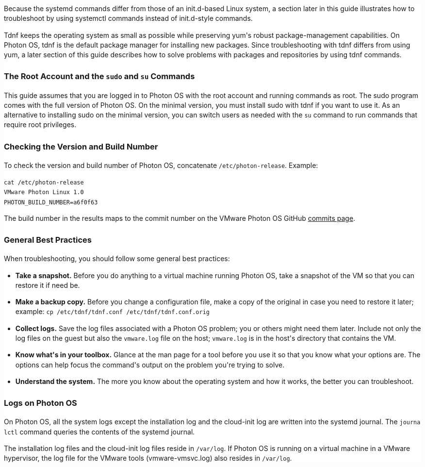 Because the systemd commands differ from those of an init.d-based Linux system, a section later in this guide illustrates how to troubleshoot by using systemctl commands instead of init.d-style commands. 

Tdnf keeps the operating system as small as possible while preserving yum's robust package-management capabilities. On Photon OS, tdnf is the default package manager for installing new packages. Since troubleshooting with tdnf differs from using yum, a later section of this guide describes how to solve problems with packages and repositories by using tdnf commands.

### The Root Account and the `sudo` and `su` Commands

This guide assumes that you are logged in to Photon OS with the root account and running commands as root. The sudo program comes with the full version of Photon OS. On the minimal version, you must install sudo with tdnf if you want to use it. As an alternative to installing sudo on the minimal version, you can switch users as needed with the `su` command to run commands that require root privileges.

### Checking the Version and Build Number

To check the version and build number of Photon OS, concatenate `/etc/photon-release`. Example: 

	cat /etc/photon-release
	VMware Photon Linux 1.0
	PHOTON_BUILD_NUMBER=a6f0f63

The build number in the results maps to the commit number on the VMware Photon OS GitHub [commits page](https://github.com/vmware/photon/commits/master).

### General Best Practices

When troubleshooting, you should follow some general best practices:

* **Take a snapshot.** Before you do anything to a virtual machine running Photon OS, take a snapshot of the VM so that you can restore it if need be. 

* **Make a backup copy.** Before you change a configuration file, make a copy of the original in case you need to restore it later; example: `cp /etc/tdnf/tdnf.conf /etc/tdnf/tdnf.conf.orig`

* **Collect logs.** Save the log files associated with a Photon OS problem; you or others might need them later. Include not only the log files on the guest but also the `vmware.log` file on the host; `vmware.log` is in the host's directory that contains the VM.

* **Know what's in your toolbox.** Glance at the man page for a tool before you use it so that you know what your options are. The options can help focus the command's output on the problem you're trying to solve.

* **Understand the system.** The more you know about the operating system and how it works, the better you can troubleshoot.

### Logs on Photon OS

On Photon OS, all the system logs except the installation log and the cloud-init log are written into the systemd journal. The `journalctl` command queries the contents of the systemd journal.

The installation log files and the cloud-init log files reside in `/var/log`. If Photon OS is running on a virtual machine in a VMware hypervisor, the log file for the VMware tools (vmware-vmsvc.log) also resides in `/var/log`. 
